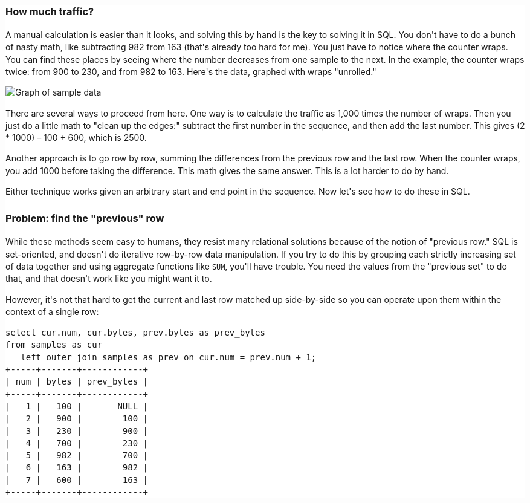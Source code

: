 ### How much traffic?

A manual calculation is easier than it looks, and solving this by hand is the key to solving it in SQL. You don't have to do a bunch of nasty math, like subtracting 982 from 163 (that's already too hard for me). You just have to notice where the counter wraps. You can find these places by seeing where the number decreases from one sample to the next. In the example, the counter wraps twice: from 900 to 230, and from 982 to 163. Here's the data, graphed with wraps "unrolled."

<img src="/articles/images/samples-that-wrap.png" width="450" height="400" alt="Graph of sample data" />

There are several ways to proceed from here. One way is to calculate the traffic as 1,000 times the number of wraps. Then you just do a little math to "clean up the edges:" subtract the first number in the sequence, and then add the last number. This gives (2 * 1000) &#8211; 100 + 600, which is 2500.

Another approach is to go row by row, summing the differences from the previous row and the last row. When the counter wraps, you add 1000 before taking the difference. This math gives the same answer. This is a lot harder to do by hand.

Either technique works given an arbitrary start and end point in the sequence. Now let's see how to do these in SQL.

### Problem: find the "previous" row

While these methods seem easy to humans, they resist many relational solutions because of the notion of "previous row." SQL is set-oriented, and doesn't do iterative row-by-row data manipulation. If you try to do this by grouping each strictly increasing set of data together and using aggregate functions like `SUM`, you'll have trouble. You need the values from the "previous set" to do that, and that doesn't work like you might want it to.

However, it's not that hard to get the current and last row matched up side-by-side so you can operate upon them within the context of a single row:

<pre>select cur.num, cur.bytes, prev.bytes as prev_bytes
from samples as cur
   left outer join samples as prev on cur.num = prev.num + 1;
+-----+-------+------------+
| num | bytes | prev_bytes |
+-----+-------+------------+
|   1 |   100 |       NULL | 
|   2 |   900 |        100 | 
|   3 |   230 |        900 | 
|   4 |   700 |        230 | 
|   5 |   982 |        700 | 
|   6 |   163 |        982 | 
|   7 |   600 |        163 | 
+-----+-------+------------+</pre>
